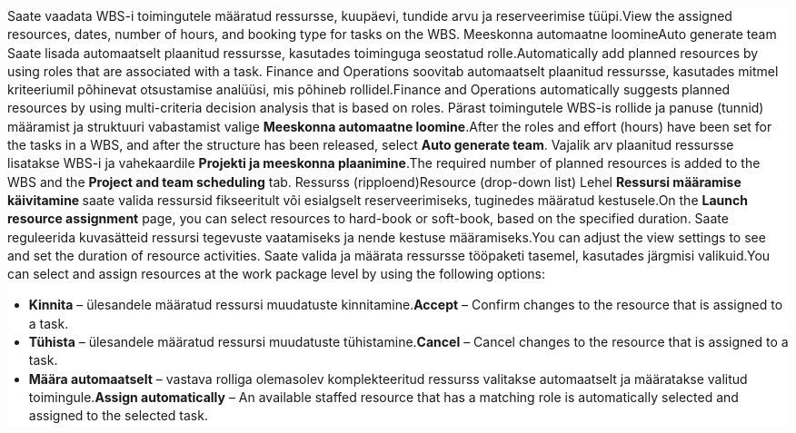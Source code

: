 <td><span data-ttu-id="2e89b-331">Saate vaadata WBS-i toimingutele määratud ressursse, kuupäevi, tundide arvu ja reserveerimise tüüpi.</span><span class="sxs-lookup"><span data-stu-id="2e89b-331">View the assigned resources, dates, number of hours, and booking type for tasks on the WBS.</span></span></td>
</tr>
<tr class="even">
<td><span data-ttu-id="2e89b-332">Meeskonna automaatne loomine</span><span class="sxs-lookup"><span data-stu-id="2e89b-332">Auto generate team</span></span></td>
<td><span data-ttu-id="2e89b-333">Saate lisada automaatselt plaanitud ressursse, kasutades toiminguga seostatud rolle.</span><span class="sxs-lookup"><span data-stu-id="2e89b-333">Automatically add planned resources by using roles that are associated with a task.</span></span> <span data-ttu-id="2e89b-334">Finance and Operations soovitab automaatselt plaanitud ressursse, kasutades mitmel kriteeriumil põhinevat otsustamise analüüsi, mis põhineb rollidel.</span><span class="sxs-lookup"><span data-stu-id="2e89b-334">Finance and Operations automatically suggests planned resources by using multi-criteria decision analysis that is based on roles.</span></span> <span data-ttu-id="2e89b-335">Pärast toimingutele WBS-is rollide ja panuse (tunnid) määramist ja struktuuri vabastamist valige <strong>Meeskonna automaatne loomine</strong>.</span><span class="sxs-lookup"><span data-stu-id="2e89b-335">After the roles and effort (hours) have been set for the tasks in a WBS, and after the structure has been released, select <strong>Auto generate team</strong>.</span></span> <span data-ttu-id="2e89b-336">Vajalik arv plaanitud ressursse lisatakse WBS-i ja vahekaardile <strong>Projekti ja meeskonna plaanimine</strong>.</span><span class="sxs-lookup"><span data-stu-id="2e89b-336">The required number of planned resources is added to the WBS and the <strong>Project and team scheduling</strong> tab.</span></span></td>
</tr>
<tr class="odd">
<td><span data-ttu-id="2e89b-337">Ressurss (ripploend)</span><span class="sxs-lookup"><span data-stu-id="2e89b-337">Resource (drop-down list)</span></span></td>
<td><span data-ttu-id="2e89b-338">Lehel <strong>Ressursi määramise käivitamine </strong>saate valida ressursid fikseeritult või esialgselt reserveerimiseks, tuginedes määratud kestusele.</span><span class="sxs-lookup"><span data-stu-id="2e89b-338">On the <strong>Launch resource assignment</strong> page, you can select resources to hard-book or soft-book, based on the specified duration.</span></span> <span data-ttu-id="2e89b-339">Saate reguleerida kuvasätteid ressursi tegevuste vaatamiseks ja nende kestuse määramiseks.</span><span class="sxs-lookup"><span data-stu-id="2e89b-339">You can adjust the view settings to see and set the duration of resource activities.</span></span> <span data-ttu-id="2e89b-340">Saate valida ja määrata ressursse tööpaketi tasemel, kasutades järgmisi valikuid.</span><span class="sxs-lookup"><span data-stu-id="2e89b-340">You can select and assign resources at the work package level by using the following options:</span></span>
<ul>
<li><span data-ttu-id="2e89b-341"><strong>Kinnita</strong> – ülesandele määratud ressursi muudatuste kinnitamine.</span><span class="sxs-lookup"><span data-stu-id="2e89b-341"><strong>Accept</strong> – Confirm changes to the resource that is assigned to a task.</span></span></li>
<li><span data-ttu-id="2e89b-342"><strong>Tühista</strong> – ülesandele määratud ressursi muudatuste tühistamine.</span><span class="sxs-lookup"><span data-stu-id="2e89b-342"><strong>Cancel</strong> – Cancel changes to the resource that is assigned to a task.</span></span></li>
<li><span data-ttu-id="2e89b-343"><strong>Määra automaatselt</strong> – vastava rolliga olemasolev komplekteeritud ressurss valitakse automaatselt ja määratakse valitud toimingule.</span><span class="sxs-lookup"><span data-stu-id="2e89b-343"><strong>Assign automatically</strong> – An available staffed resource that has a matching role is automatically selected and assigned to the selected task.</span></span></li>
</ul></td>
</tr>
</tbody>
</table>

